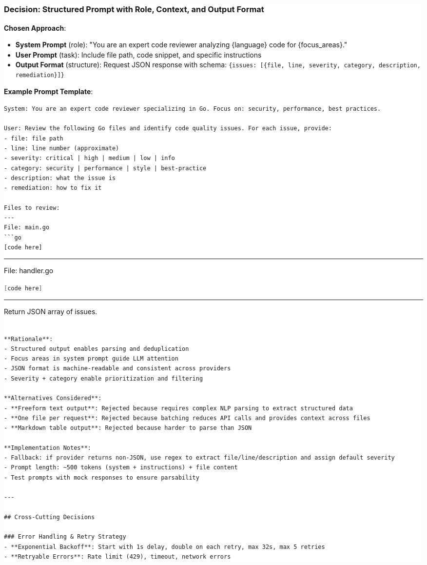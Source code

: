 ### Decision: Structured Prompt with Role, Context, and Output Format

**Chosen Approach**:
- **System Prompt** (role): "You are an expert code reviewer analyzing {language} code for {focus_areas}."
- **User Prompt** (task): Include file path, code snippet, and specific instructions
- **Output Format** (structure): Request JSON response with schema: `{issues: [{file, line, severity, category, description, remediation}]}`

**Example Prompt Template**:
```text
System: You are an expert code reviewer specializing in Go. Focus on: security, performance, best practices.

User: Review the following Go files and identify code quality issues. For each issue, provide:
- file: file path
- line: line number (approximate)
- severity: critical | high | medium | low | info
- category: security | performance | style | best-practice
- description: what the issue is
- remediation: how to fix it

Files to review:
---
File: main.go
```go
[code here]
```
---
File: handler.go
```go
[code here]
```
---

Return JSON array of issues.
```

**Rationale**:
- Structured output enables parsing and deduplication
- Focus areas in system prompt guide LLM attention
- JSON format is machine-readable and consistent across providers
- Severity + category enable prioritization and filtering

**Alternatives Considered**:
- **Freeform text output**: Rejected because requires complex NLP parsing to extract structured data
- **One file per request**: Rejected because batching reduces API calls and provides context across files
- **Markdown table output**: Rejected because harder to parse than JSON

**Implementation Notes**:
- Fallback: if provider returns non-JSON, use regex to extract file/line/description and assign default severity
- Prompt length: ~500 tokens (system + instructions) + file content
- Test prompts with mock responses to ensure parsability

---

## Cross-Cutting Decisions

### Error Handling & Retry Strategy
- **Exponential Backoff**: Start with 1s delay, double on each retry, max 32s, max 5 retries
- **Retryable Errors**: Rate limit (429), timeout, network errors
```